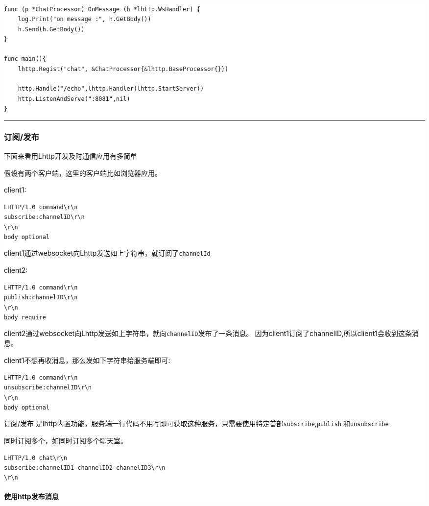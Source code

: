     func (p *ChatProcessor) OnMessage (h *lhttp.WsHandler) {
        log.Print("on message :", h.GetBody())
        h.Send(h.GetBody())
    }

    func main(){
        lhttp.Regist("chat", &ChatProcessor{&lhttp.BaseProcessor{}})

        http.Handle("/echo",lhttp.Handler(lhttp.StartServer))
        http.ListenAndServe(":8081",nil)
    }

------------------------------------------------------------------------

### 订阅/发布

下面来看用Lhttp开发及时通信应用有多简单

假设有两个客户端，这里的客户端比如浏览器应用。

client1:

    LHTTP/1.0 command\r\n
    subscribe:channelID\r\n
    \r\n
    body optional

client1通过websocket向Lhttp发送如上字符串，就订阅了`channelId`

client2:

    LHTTP/1.0 command\r\n
    publish:channelID\r\n
    \r\n
    body require

client2通过websocket向Lhttp发送如上字符串，就向`channelID`发布了一条消息。
因为client1订阅了channelID,所以client1会收到这条消息。

client1不想再收消息，那么发如下字符串给服务端即可:

    LHTTP/1.0 command\r\n
    unsubscribe:channelID\r\n
    \r\n
    body optional

订阅/发布
是lhttp内置功能，服务端一行代码不用写即可获取这种服务，只需要使用特定首部`subscribe`,`publish`
和`unsubscribe`

同时订阅多个，如同时订阅多个聊天室。

    LHTTP/1.0 chat\r\n
    subscribe:channelID1 channelID2 channelID3\r\n
    \r\n

#### 使用http发布消息
